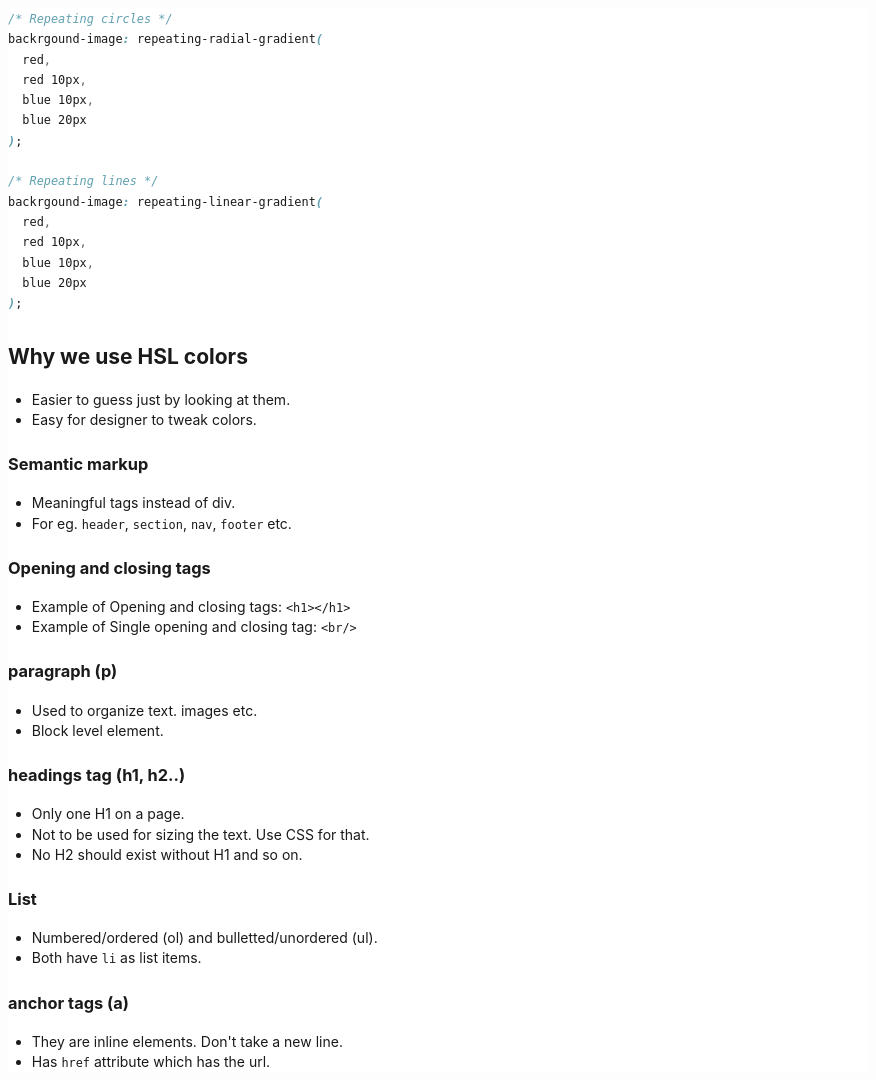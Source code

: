 ```css
/* Repeating circles */
backrgound-image: repeating-radial-gradient(
  red,
  red 10px,
  blue 10px,
  blue 20px
);

/* Repeating lines */
backrgound-image: repeating-linear-gradient(
  red,
  red 10px,
  blue 10px,
  blue 20px
);
```

## Why we use HSL colors

- Easier to guess just by looking at them.
- Easy for designer to tweak colors.

### Semantic markup

- Meaningful tags instead of div.
- For eg. `header`, `section`, `nav`, `footer` etc.

### Opening and closing tags

- Example of Opening and closing tags: `<h1></h1>`
- Example of Single opening and closing tag: `<br/>`

### paragraph (p)

- Used to organize text. images etc.
- Block level element.

### headings tag (h1, h2..)

- Only one H1 on a page.
- Not to be used for sizing the text. Use CSS for that.
- No H2 should exist without H1 and so on.

### List

- Numbered/ordered (ol) and bulletted/unordered (ul).
- Both have `li` as list items.

### anchor tags (a)

- They are inline elements. Don't take a new line.
- Has `href` attribute which has the url.
